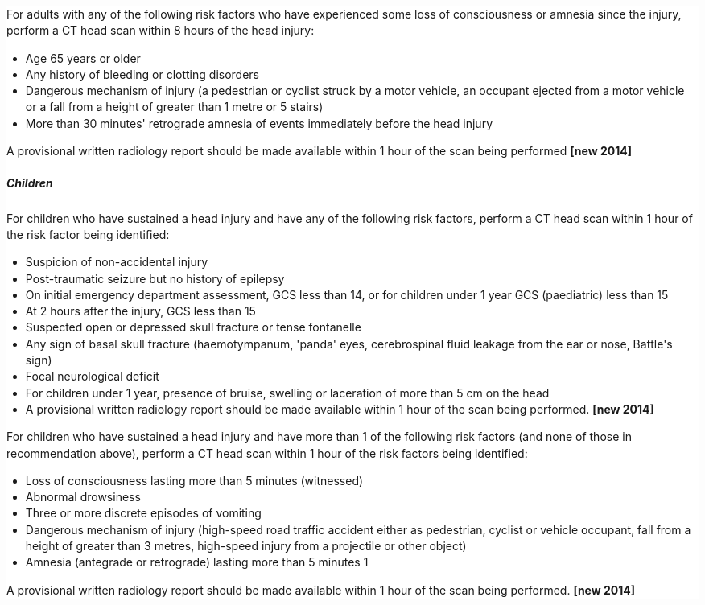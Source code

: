 
For adults with any of the following risk factors who have experienced some loss of consciousness or amnesia since the injury, perform a CT head scan within 8 hours of the head injury: 


  * Age 65 years or older 
  * Any history of bleeding or clotting disorders 
  * Dangerous mechanism of injury (a pedestrian or cyclist struck by a motor vehicle, an occupant ejected from a motor vehicle or a fall from a height of greater than 1 metre or 5 stairs) 
  * More than 30 minutes' retrograde amnesia of events immediately before the head injury 

A provisional written radiology report should be made available within 1 hour of the scan being performed **[new 2014]**





#####  Children 


For children who have sustained a head injury and have any of the following risk factors, perform a CT head scan within 1 hour of the risk factor being identified: 


  * Suspicion of non-accidental injury 
  * Post-traumatic seizure but no history of epilepsy 
  * On initial emergency department assessment, GCS less than 14, or for children under 1 year GCS (paediatric) less than 15 
  * At 2 hours after the injury, GCS less than 15 
  * Suspected open or depressed skull fracture or tense fontanelle 
  * Any sign of basal skull fracture (haemotympanum, 'panda' eyes, cerebrospinal fluid leakage from the ear or nose, Battle's sign) 
  * Focal neurological deficit 
  * For children under 1 year, presence of bruise, swelling or laceration of more than 5 cm on the head 
  * A provisional written radiology report should be made available within 1 hour of the scan being performed. **[new 2014]**




For children who have sustained a head injury and have more than 1 of the following risk factors (and none of those in recommendation above), perform a CT head scan within 1 hour of the risk factors being identified: 


  * Loss of consciousness lasting more than 5 minutes (witnessed) 
  * Abnormal drowsiness 
  * Three or more discrete episodes of vomiting 
  * Dangerous mechanism of injury (high-speed road traffic accident either as pedestrian, cyclist or vehicle occupant, fall from a height of greater than 3 metres, high-speed injury from a projectile or other object) 
  * Amnesia (antegrade or retrograde) lasting more than 5 minutes  1 

A provisional written radiology report should be made available within 1 hour of the scan being performed. **[new 2014]**




